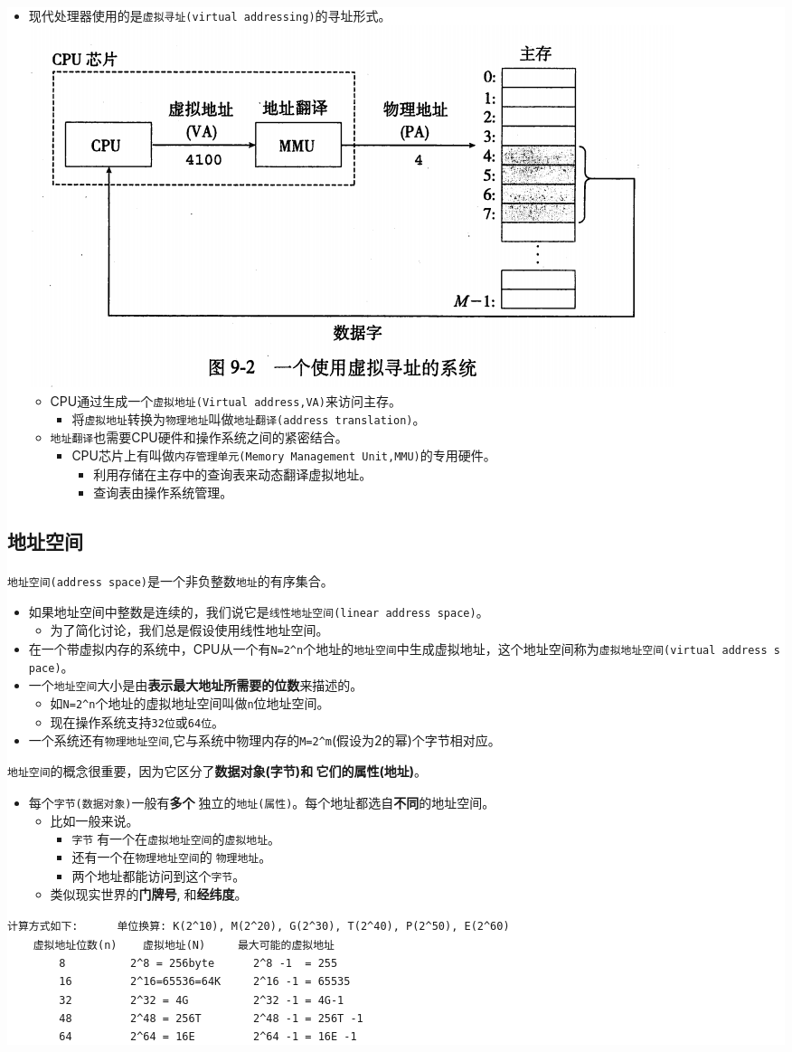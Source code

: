 * 现代处理器使用的是`虚拟寻址(virtual addressing)`的寻址形式。![b](.gitbook/assets/bZ0LJzw.png)
  * CPU通过生成一个`虚拟地址(Virtual address,VA)`来访问主存。
    * 将`虚拟地址`转换为`物理地址`叫做`地址翻译(address translation)`。
  * `地址翻译`也需要CPU硬件和操作系统之间的紧密结合。
    * CPU芯片上有叫做`内存管理单元(Memory Management Unit,MMU)`的专用硬件。
      * 利用存储在主存中的查询表来动态翻译虚拟地址。
      * 查询表由操作系统管理。

## 地址空间

`地址空间(address space)`是一个非负整数`地址`的有序集合。

* 如果地址空间中整数是连续的，我们说它是`线性地址空间(linear address space)`。
  * 为了简化讨论，我们总是假设使用线性地址空间。
* 在一个带虚拟内存的系统中，CPU从一个有`N=2^n`个地址的`地址空间`中生成虚拟地址，这个地址空间称为`虚拟地址空间(virtual address space)`。
* 一个`地址空间`大小是由**表示最大地址所需要的位数**来描述的。
  * 如`N=2^n`个地址的虚拟地址空间叫做`n`位地址空间。
  * 现在操作系统支持`32位`或`64位`。
* 一个系统还有`物理地址空间`,它与系统中物理内存的`M=2^m`\(假设为2的幂\)个字节相对应。

`地址空间`的概念很重要，因为它区分了**数据对象\(字节\)**和 它们的**属性\(地址\)**。

* 每个`字节(数据对象)`一般有**多个** 独立的`地址(属性)`。每个地址都选自**不同**的地址空间。
  * 比如一般来说。
    * `字节` 有一个在`虚拟地址空间`的`虚拟地址`。
    * 还有一个在`物理地址空间`的 `物理地址`。
    * 两个地址都能访问到这个`字节`。
  * 类似现实世界的**门牌号**, 和**经纬度**。

```text
计算方式如下:      单位换算: K(2^10), M(2^20), G(2^30), T(2^40), P(2^50), E(2^60)
    虚拟地址位数(n)    虚拟地址(N)     最大可能的虚拟地址
        8          2^8 = 256byte      2^8 -1  = 255
        16         2^16=65536=64K     2^16 -1 = 65535
        32         2^32 = 4G          2^32 -1 = 4G-1
        48         2^48 = 256T        2^48 -1 = 256T -1
        64         2^64 = 16E         2^64 -1 = 16E -1
```
